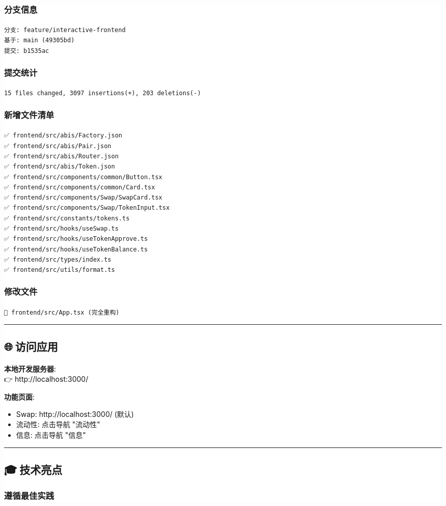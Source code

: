 ### 分支信息
```
分支: feature/interactive-frontend
基于: main (49305bd)
提交: b1535ac
```

### 提交统计
```
15 files changed, 3097 insertions(+), 203 deletions(-)
```

### 新增文件清单
```
✅ frontend/src/abis/Factory.json
✅ frontend/src/abis/Pair.json
✅ frontend/src/abis/Router.json
✅ frontend/src/abis/Token.json
✅ frontend/src/components/common/Button.tsx
✅ frontend/src/components/common/Card.tsx
✅ frontend/src/components/Swap/SwapCard.tsx
✅ frontend/src/components/Swap/TokenInput.tsx
✅ frontend/src/constants/tokens.ts
✅ frontend/src/hooks/useSwap.ts
✅ frontend/src/hooks/useTokenApprove.ts
✅ frontend/src/hooks/useTokenBalance.ts
✅ frontend/src/types/index.ts
✅ frontend/src/utils/format.ts
```

### 修改文件
```
📝 frontend/src/App.tsx (完全重构)
```

---

## 🌐 访问应用

**本地开发服务器**:  
👉 http://localhost:3000/

**功能页面**:
- Swap: http://localhost:3000/ (默认)
- 流动性: 点击导航 "流动性"
- 信息: 点击导航 "信息"

---

## 🎓 技术亮点

### 遵循最佳实践
